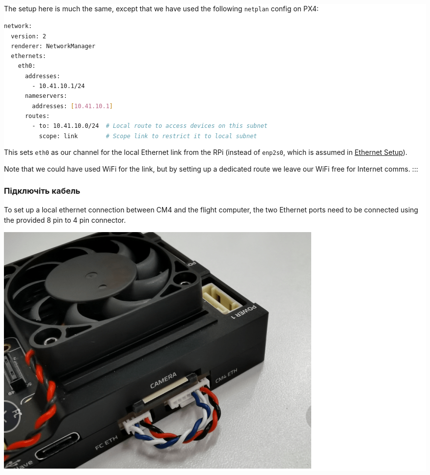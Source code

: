 The setup here is much the same, except that we have used the following `netplan` config on PX4:

```sh
network:
  version: 2
  renderer: NetworkManager
  ethernets:
    eth0:
      addresses:
        - 10.41.10.1/24
      nameservers:
        addresses: [10.41.10.1]
      routes:
        - to: 10.41.10.0/24  # Local route to access devices on this subnet
          scope: link        # Scope link to restrict it to local subnet
```

This sets `eth0` as our channel for the local Ethernet link from the RPi (instead of `enp2s0`, which is assumed in [Ethernet Setup](../advanced_config/ethernet_setup.md#ubuntu-ethernet-network-setup)).

Note that we could have used WiFi for the link, but by setting up a dedicated route we leave our WiFi free for Internet comms.
:::

### Підключіть кабель

To set up a local ethernet connection between CM4 and the flight computer, the two Ethernet ports need to be connected using the provided 8 pin to 4 pin connector.

![HB\_Pixhawk\_CM4\_Ethernet\_Cable](../../assets/companion_computer/holybro_pixhawk_rpi_cm4_baseboard/baseboard_ethernet_cable.png)
